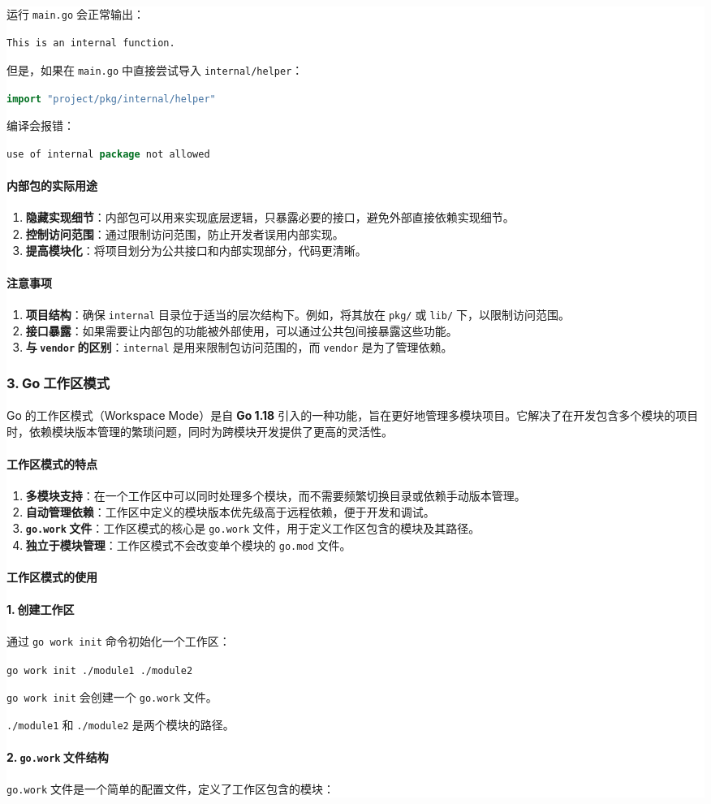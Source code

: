 运行 `main.go` 会正常输出：

```sh
This is an internal function.
```

但是，如果在 `main.go` 中直接尝试导入 `internal/helper`：

```go
import "project/pkg/internal/helper"
```

编译会报错：

```go
use of internal package not allowed
```

#### **内部包的实际用途**

1. **隐藏实现细节**：内部包可以用来实现底层逻辑，只暴露必要的接口，避免外部直接依赖实现细节。
2. **控制访问范围**：通过限制访问范围，防止开发者误用内部实现。
3. **提高模块化**：将项目划分为公共接口和内部实现部分，代码更清晰。

#### **注意事项**

1. **项目结构**：确保 `internal` 目录位于适当的层次结构下。例如，将其放在 `pkg/` 或 `lib/` 下，以限制访问范围。
2. **接口暴露**：如果需要让内部包的功能被外部使用，可以通过公共包间接暴露这些功能。
3. **与 `vendor` 的区别**：`internal` 是用来限制包访问范围的，而 `vendor` 是为了管理依赖。

### 3. Go 工作区模式

Go 的工作区模式（Workspace Mode）是自 **Go 1.18** 引入的一种功能，旨在更好地管理多模块项目。它解决了在开发包含多个模块的项目时，依赖模块版本管理的繁琐问题，同时为跨模块开发提供了更高的灵活性。

#### **工作区模式的特点**

1. **多模块支持**：在一个工作区中可以同时处理多个模块，而不需要频繁切换目录或依赖手动版本管理。
2. **自动管理依赖**：工作区中定义的模块版本优先级高于远程依赖，便于开发和调试。
3. **`go.work` 文件**：工作区模式的核心是 `go.work` 文件，用于定义工作区包含的模块及其路径。
4. **独立于模块管理**：工作区模式不会改变单个模块的 `go.mod` 文件。

#### **工作区模式的使用**

#### **1. 创建工作区**

通过 `go work init` 命令初始化一个工作区：

```sh
go work init ./module1 ./module2
```

`go work init` 会创建一个 `go.work` 文件。

`./module1` 和 `./module2` 是两个模块的路径。

#### **2. `go.work` 文件结构**

`go.work` 文件是一个简单的配置文件，定义了工作区包含的模块：
